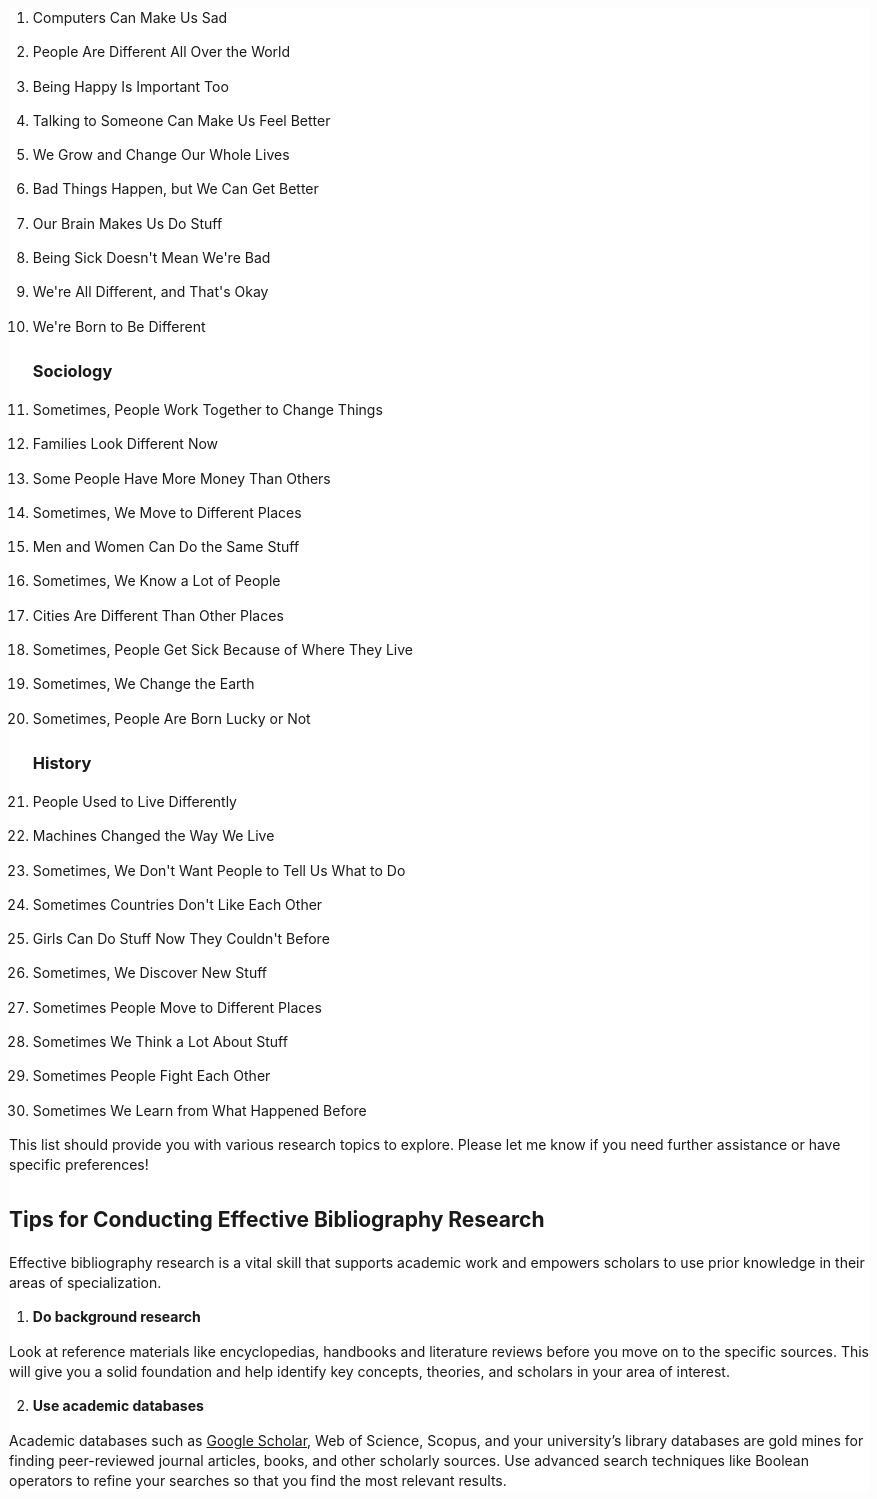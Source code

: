 1. Computers Can Make Us Sad
1. People Are Different All Over the World
1. Being Happy Is Important Too
1. Talking to Someone Can Make Us Feel Better
1. We Grow and Change Our Whole Lives
1. Bad Things Happen, but We Can Get Better
1. Our Brain Makes Us Do Stuff
1. Being Sick Doesn't Mean We're Bad
1. We're All Different, and That's Okay
1. We're Born to Be Different

   ### Sociology

1. Sometimes, People Work Together to Change Things
1. Families Look Different Now
1. Some People Have More Money Than Others
1. Sometimes, We Move to Different Places
1. Men and Women Can Do the Same Stuff
1. Sometimes, We Know a Lot of People
1. Cities Are Different Than Other Places
1. Sometimes, People Get Sick Because of Where They Live
1. Sometimes, We Change the Earth
1. Sometimes, People Are Born Lucky or Not

   ### History

1. People Used to Live Differently
1. Machines Changed the Way We Live
1. Sometimes, We Don't Want People to Tell Us What to Do
1. Sometimes Countries Don't Like Each Other
1. Girls Can Do Stuff Now They Couldn't Before
1. Sometimes, We Discover New Stuff
1. Sometimes People Move to Different Places
1. Sometimes We Think a Lot About Stuff
1. Sometimes People Fight Each Other
1. Sometimes We Learn from What Happened Before

This list should provide you with various research topics to explore. Please let me know if you need further assistance or have specific preferences!

## Tips for Conducting Effective Bibliography Research

Effective bibliography research is a vital skill that supports academic work and empowers scholars to use prior knowledge in their areas of specialization.

1. **Do background research**

Look at reference materials like encyclopedias, handbooks and literature reviews before you move on to the specific sources. This will give you a solid foundation and help identify key concepts, theories, and scholars in your area of interest.

2.  **Use academic databases**

Academic databases such as [Google Scholar](https://library.shsu.edu/research/guides/tutorials/googlescholar/index.html "Google Scholar {rel='nofollow'}"), Web of Science, Scopus, and your university’s library databases are gold mines for finding peer-reviewed journal articles, books, and other scholarly sources. Use advanced search techniques like Boolean operators to refine your searches so that you find the most relevant results.
